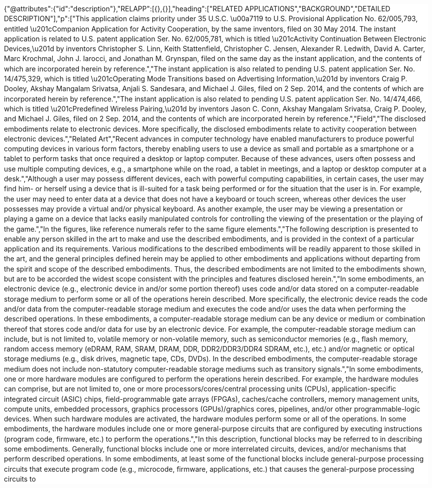 {"@attributes":{"id":"description"},"RELAPP":[{},{}],"heading":["RELATED APPLICATIONS","BACKGROUND","DETAILED DESCRIPTION"],"p":["This application claims priority under 35 U.S.C. \u00a7119 to U.S. Provisional Application No. 62\/005,793, entitled \u201cCompanion Application for Activity Cooperation, by the same inventors, filed on 30 May 2014. The instant application is related to U.S. patent application Ser. No. 62\/005,781, which is titled \u201cActivity Continuation Between Electronic Devices,\u201d by inventors Christopher S. Linn, Keith Stattenfield, Christopher C. Jensen, Alexander R. Ledwith, David A. Carter, Marc Krochmal, John J. Iarocci, and Jonathan M. Grynspan, filed on the same day as the instant application, and the contents of which are incorporated herein by reference.","The instant application is also related to pending U.S. patent application Ser. No. 14\/475,329, which is titled \u201cOperating Mode Transitions based on Advertising Information,\u201d by inventors Craig P. Dooley, Akshay Mangalam Srivatsa, Anjali S. Sandesara, and Michael J. Giles, filed on 2 Sep. 2014, and the contents of which are incorporated herein by reference.","The instant application is also related to pending U.S. patent application Ser. No. 14\/474,466, which is titled \u201cPredefined Wireless Pairing,\u201d by inventors Jason C. Conn, Akshay Mangalam Srivatsa, Craig P. Dooley, and Michael J. Giles, filed on 2 Sep. 2014, and the contents of which are incorporated herein by reference.","Field","The disclosed embodiments relate to electronic devices. More specifically, the disclosed embodiments relate to activity cooperation between electronic devices.","Related Art","Recent advances in computer technology have enabled manufacturers to produce powerful computing devices in various form factors, thereby enabling users to use a device as small and portable as a smartphone or a tablet to perform tasks that once required a desktop or laptop computer. Because of these advances, users often possess and use multiple computing devices, e.g., a smartphone while on the road, a tablet in meetings, and a laptop or desktop computer at a desk.","Although a user may possess different devices, each with powerful computing capabilities, in certain cases, the user may find him- or herself using a device that is ill-suited for a task being performed or for the situation that the user is in. For example, the user may need to enter data at a device that does not have a keyboard or touch screen, whereas other devices the user possesses may provide a virtual and\/or physical keyboard. As another example, the user may be viewing a presentation or playing a game on a device that lacks easily manipulated controls for controlling the viewing of the presentation or the playing of the game.","In the figures, like reference numerals refer to the same figure elements.","The following description is presented to enable any person skilled in the art to make and use the described embodiments, and is provided in the context of a particular application and its requirements. Various modifications to the described embodiments will be readily apparent to those skilled in the art, and the general principles defined herein may be applied to other embodiments and applications without departing from the spirit and scope of the described embodiments. Thus, the described embodiments are not limited to the embodiments shown, but are to be accorded the widest scope consistent with the principles and features disclosed herein.","In some embodiments, an electronic device (e.g., electronic device  in  and\/or some portion thereof) uses code and\/or data stored on a computer-readable storage medium to perform some or all of the operations herein described. More specifically, the electronic device reads the code and\/or data from the computer-readable storage medium and executes the code and\/or uses the data when performing the described operations. In these embodiments, a computer-readable storage medium can be any device or medium or combination thereof that stores code and\/or data for use by an electronic device. For example, the computer-readable storage medium can include, but is not limited to, volatile memory or non-volatile memory, such as semiconductor memories (e.g., flash memory, random access memory (eDRAM, RAM, SRAM, DRAM, DDR, DDR2\/DDR3\/DDR4 SDRAM, etc.), etc.) and\/or magnetic or optical storage mediums (e.g., disk drives, magnetic tape, CDs, DVDs). In the described embodiments, the computer-readable storage medium does not include non-statutory computer-readable storage mediums such as transitory signals.","In some embodiments, one or more hardware modules are configured to perform the operations herein described. For example, the hardware modules can comprise, but are not limited to, one or more processors\/cores\/central processing units (CPUs), application-specific integrated circuit (ASIC) chips, field-programmable gate arrays (FPGAs), caches\/cache controllers, memory management units, compute units, embedded processors, graphics processors (GPUs)\/graphics cores, pipelines, and\/or other programmable-logic devices. When such hardware modules are activated, the hardware modules perform some or all of the operations. In some embodiments, the hardware modules include one or more general-purpose circuits that are configured by executing instructions (program code, firmware, etc.) to perform the operations.","In this description, functional blocks may be referred to in describing some embodiments. Generally, functional blocks include one or more interrelated circuits, devices, and\/or mechanisms that perform described operations. In some embodiments, at least some of the functional blocks include general-purpose processing circuits that execute program code (e.g., microcode, firmware, applications, etc.) that causes the general-purpose processing circuits to